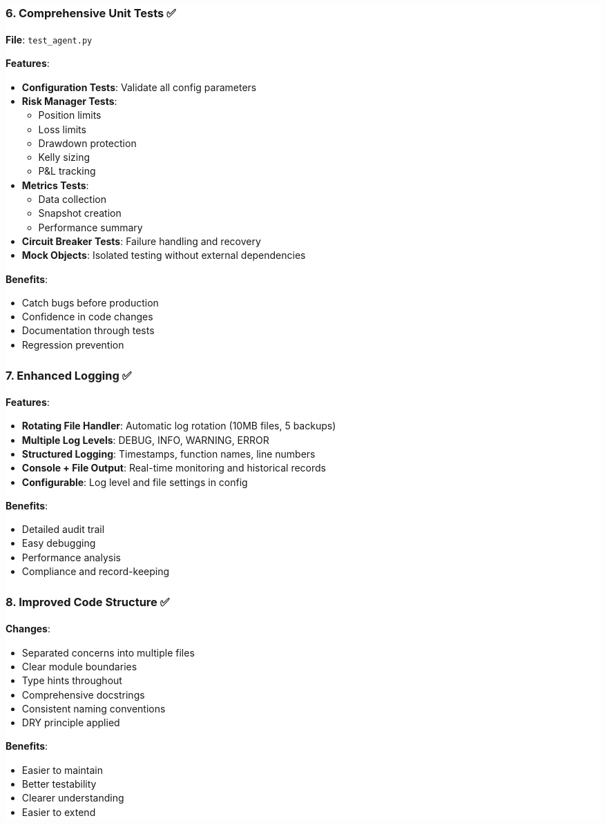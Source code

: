 ### 6. Comprehensive Unit Tests ✅

**File**: `test_agent.py`

**Features**:
- **Configuration Tests**: Validate all config parameters
- **Risk Manager Tests**: 
  - Position limits
  - Loss limits
  - Drawdown protection
  - Kelly sizing
  - P&L tracking
- **Metrics Tests**: 
  - Data collection
  - Snapshot creation
  - Performance summary
- **Circuit Breaker Tests**: Failure handling and recovery
- **Mock Objects**: Isolated testing without external dependencies

**Benefits**:
- Catch bugs before production
- Confidence in code changes
- Documentation through tests
- Regression prevention

### 7. Enhanced Logging ✅

**Features**:
- **Rotating File Handler**: Automatic log rotation (10MB files, 5 backups)
- **Multiple Log Levels**: DEBUG, INFO, WARNING, ERROR
- **Structured Logging**: Timestamps, function names, line numbers
- **Console + File Output**: Real-time monitoring and historical records
- **Configurable**: Log level and file settings in config

**Benefits**:
- Detailed audit trail
- Easy debugging
- Performance analysis
- Compliance and record-keeping

### 8. Improved Code Structure ✅

**Changes**:
- Separated concerns into multiple files
- Clear module boundaries
- Type hints throughout
- Comprehensive docstrings
- Consistent naming conventions
- DRY principle applied

**Benefits**:
- Easier to maintain
- Better testability
- Clearer understanding
- Easier to extend
